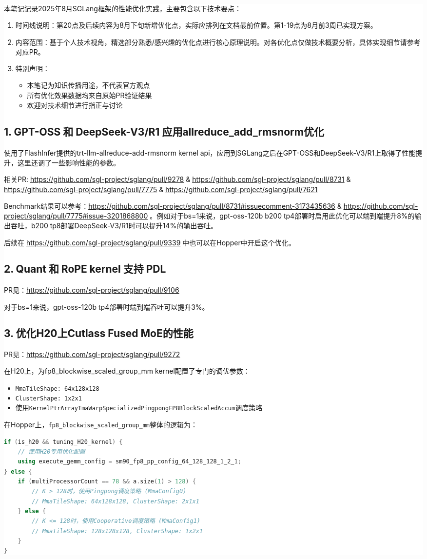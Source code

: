 本笔记记录2025年8月SGLang框架的性能优化实践，主要包含以下技术要点：

1. 时间线说明：第20点及后续内容为8月下旬新增优化点，实际应排列在文档最前位置。第1-19点为8月前3周已实现方案。

2. 内容范围：基于个人技术视角，精选部分熟悉/感兴趣的优化点进行核心原理说明。对各优化点仅做技术概要分析，具体实现细节请参考对应PR。

3. 特别声明：
   - 本笔记为知识传播用途，不代表官方观点
   - 所有优化效果数据均来自原始PR验证结果
   - 欢迎对技术细节进行指正与讨论

## 1. GPT-OSS 和 DeepSeek-V3/R1 应用allreduce_add_rmsnorm优化

使用了FlashInfer提供的trt-llm-allreduce-add-rmsnorm kernel api，应用到SGLang之后在GPT-OSS和DeepSeek-V3/R1上取得了性能提升，这里还调了一些影响性能的参数。

相关PR: https://github.com/sgl-project/sglang/pull/9278 & https://github.com/sgl-project/sglang/pull/8731 & https://github.com/sgl-project/sglang/pull/7775 & https://github.com/sgl-project/sglang/pull/7621

Benchmark结果可以参考：https://github.com/sgl-project/sglang/pull/8731#issuecomment-3173435636 & https://github.com/sgl-project/sglang/pull/7775#issue-3201868800 。例如对于bs=1来说，gpt-oss-120b b200 tp4部署时启用此优化可以端到端提升8%的输出吞吐，b200 tp8部署DeepSeek-V3/R1时可以提升14%的输出吞吐。

后续在 https://github.com/sgl-project/sglang/pull/9339 中也可以在Hopper中开启这个优化。

## 2. Quant 和 RoPE kernel 支持 PDL

PR见：https://github.com/sgl-project/sglang/pull/9106

对于bs=1来说，gpt-oss-120b tp4部署时端到端吞吐可以提升3%。

## 3. 优化H20上Cutlass Fused MoE的性能

PR见：https://github.com/sgl-project/sglang/pull/9272

在H20上，为fp8_blockwise_scaled_group_mm kernel配置了专门的调优参数：

- `MmaTileShape: 64x128x128`
- `ClusterShape: 1x2x1`
- 使用`KernelPtrArrayTmaWarpSpecializedPingpongFP8BlockScaledAccum`调度策略

在Hopper上，`fp8_blockwise_scaled_group_mm`整体的逻辑为：

```c++
if (is_h20 && tuning_H20_kernel) {
    // 使用H20专用优化配置
    using execute_gemm_config = sm90_fp8_pp_config_64_128_128_1_2_1;
} else {
    if (multiProcessorCount == 78 && a.size(1) > 128) {
        // K > 128时，使用Pingpong调度策略 (MmaConfig0)
        // MmaTileShape: 64x128x128, ClusterShape: 2x1x1
    } else {
        // K <= 128时，使用Cooperative调度策略 (MmaConfig1) 
        // MmaTileShape: 128x128x128, ClusterShape: 1x2x1
    }
}
```
